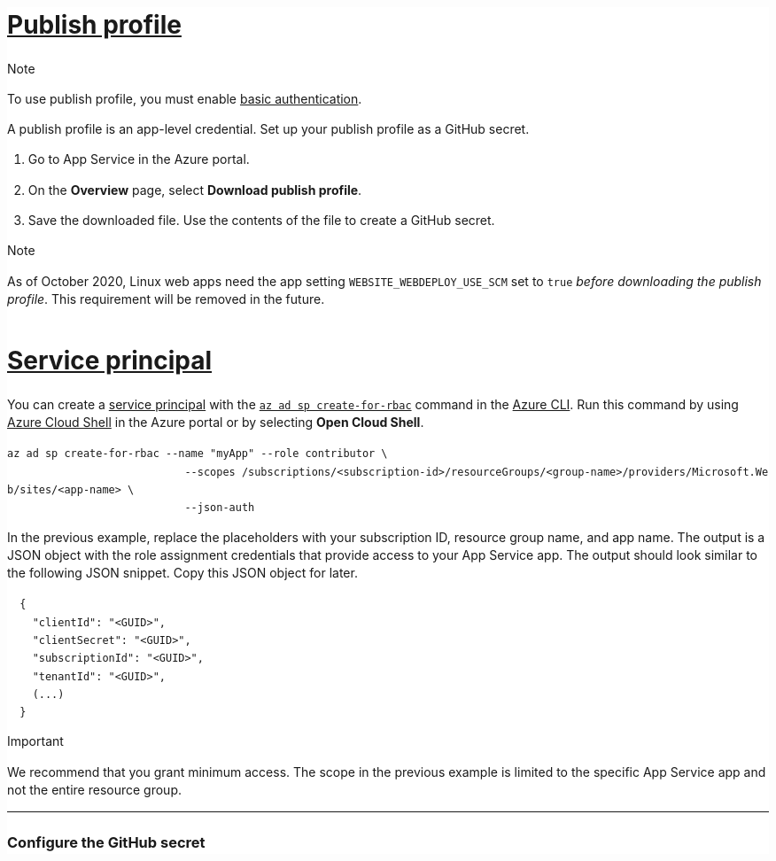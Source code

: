 # [Publish profile](#tab/applevel)

> [!NOTE]
> To use publish profile, you must enable [basic authentication](configure-basic-auth-disable.md).

A publish profile is an app-level credential. Set up your publish profile as a GitHub secret.

1. Go to App Service in the Azure portal.

1. On the **Overview** page, select **Download publish profile**.

1. Save the downloaded file. Use the contents of the file to create a GitHub secret.

> [!NOTE]
> As of October 2020, Linux web apps need the app setting `WEBSITE_WEBDEPLOY_USE_SCM` set to `true` *before downloading the publish profile*. This requirement will be removed in the future.

# [Service principal](#tab/userlevel)

You can create a [service principal](../active-directory/develop/app-objects-and-service-principals.md#service-principal-object) with the [`az ad sp create-for-rbac`](/cli/azure/ad/sp#az-ad-sp-create-for-rbac) command in the [Azure CLI](/cli/azure/). Run this command by using [Azure Cloud Shell](https://shell.azure.com/) in the Azure portal or by selecting **Open Cloud Shell**.

```azurecli-interactive
az ad sp create-for-rbac --name "myApp" --role contributor \
                            --scopes /subscriptions/<subscription-id>/resourceGroups/<group-name>/providers/Microsoft.Web/sites/<app-name> \
                            --json-auth
```

In the previous example, replace the placeholders with your subscription ID, resource group name, and app name. The output is a JSON object with the role assignment credentials that provide access to your App Service app. The output should look similar to the following JSON snippet. Copy this JSON object for later.

```output
  {
    "clientId": "<GUID>",
    "clientSecret": "<GUID>",
    "subscriptionId": "<GUID>",
    "tenantId": "<GUID>",
    (...)
  }
```

> [!IMPORTANT]
> We recommend that you grant minimum access. The scope in the previous example is limited to the specific App Service app and not the entire resource group.

---

### Configure the GitHub secret
